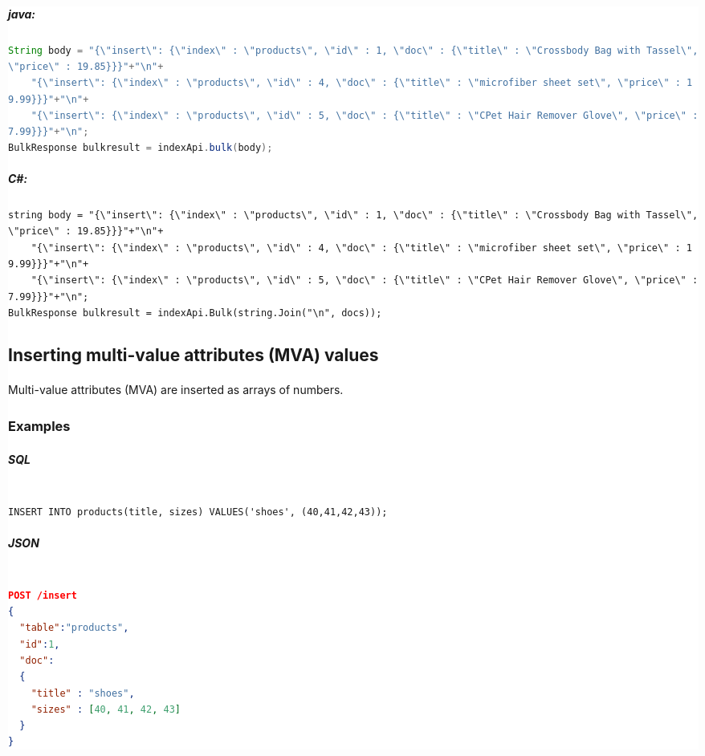 ##### java:



``` java
String body = "{\"insert\": {\"index\" : \"products\", \"id\" : 1, \"doc\" : {\"title\" : \"Crossbody Bag with Tassel\", \"price\" : 19.85}}}"+"\n"+
    "{\"insert\": {\"index\" : \"products\", \"id\" : 4, \"doc\" : {\"title\" : \"microfiber sheet set\", \"price\" : 19.99}}}"+"\n"+
    "{\"insert\": {\"index\" : \"products\", \"id\" : 5, \"doc\" : {\"title\" : \"CPet Hair Remover Glove\", \"price\" : 7.99}}}"+"\n";         
BulkResponse bulkresult = indexApi.bulk(body);
```


##### C#:



``` clike
string body = "{\"insert\": {\"index\" : \"products\", \"id\" : 1, \"doc\" : {\"title\" : \"Crossbody Bag with Tassel\", \"price\" : 19.85}}}"+"\n"+
    "{\"insert\": {\"index\" : \"products\", \"id\" : 4, \"doc\" : {\"title\" : \"microfiber sheet set\", \"price\" : 19.99}}}"+"\n"+
    "{\"insert\": {\"index\" : \"products\", \"id\" : 5, \"doc\" : {\"title\" : \"CPet Hair Remover Glove\", \"price\" : 7.99}}}"+"\n";                                 
BulkResponse bulkresult = indexApi.Bulk(string.Join("\n", docs));
```



## Inserting multi-value attributes (MVA) values

Multi-value attributes (MVA) are inserted as arrays of numbers.

### Examples
##### SQL

```

INSERT INTO products(title, sizes) VALUES('shoes', (40,41,42,43));
```

##### JSON

```json

POST /insert
{
  "table":"products",
  "id":1,
  "doc":
  {
    "title" : "shoes",
    "sizes" : [40, 41, 42, 43]
  }
}
```
